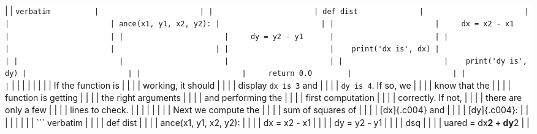 |                       | ``` verbatim          |                       |
|                       | def dist              |                       |
|                       | ance(x1, y1, x2, y2): |                       |
|                       |     dx = x2 - x1      |                       |
|                       |     dy = y2 - y1      |                       |
|                       |                       |                       |
|                       |    print('dx is', dx) |                       |
|                       |                       |                       |
|                       |    print('dy is', dy) |                       |
|                       |     return 0.0        |                       |
|                       | ```                   |                       |
|                       |                       |                       |
|                       | If the function is    |                       |
|                       | working, it should    |                       |
|                       | display `dx is 3` and |                       |
|                       | `dy is 4`. If so, we  |                       |
|                       | know that the         |                       |
|                       | function is getting   |                       |
|                       | the right arguments   |                       |
|                       | and performing the    |                       |
|                       | first computation     |                       |
|                       | correctly. If not,    |                       |
|                       | there are only a few  |                       |
|                       | lines to check.       |                       |
|                       |                       |                       |
|                       | Next we compute the   |                       |
|                       | sum of squares of     |                       |
|                       | [dx]{.c004} and       |                       |
|                       | [dy]{.c004}:          |                       |
|                       |                       |                       |
|                       | ``` verbatim          |                       |
|                       | def dist              |                       |
|                       | ance(x1, y1, x2, y2): |                       |
|                       |     dx = x2 - x1      |                       |
|                       |     dy = y2 - y1      |                       |
|                       |     dsq               |                       |
|                       | uared = dx**2 + dy**2 |                       |